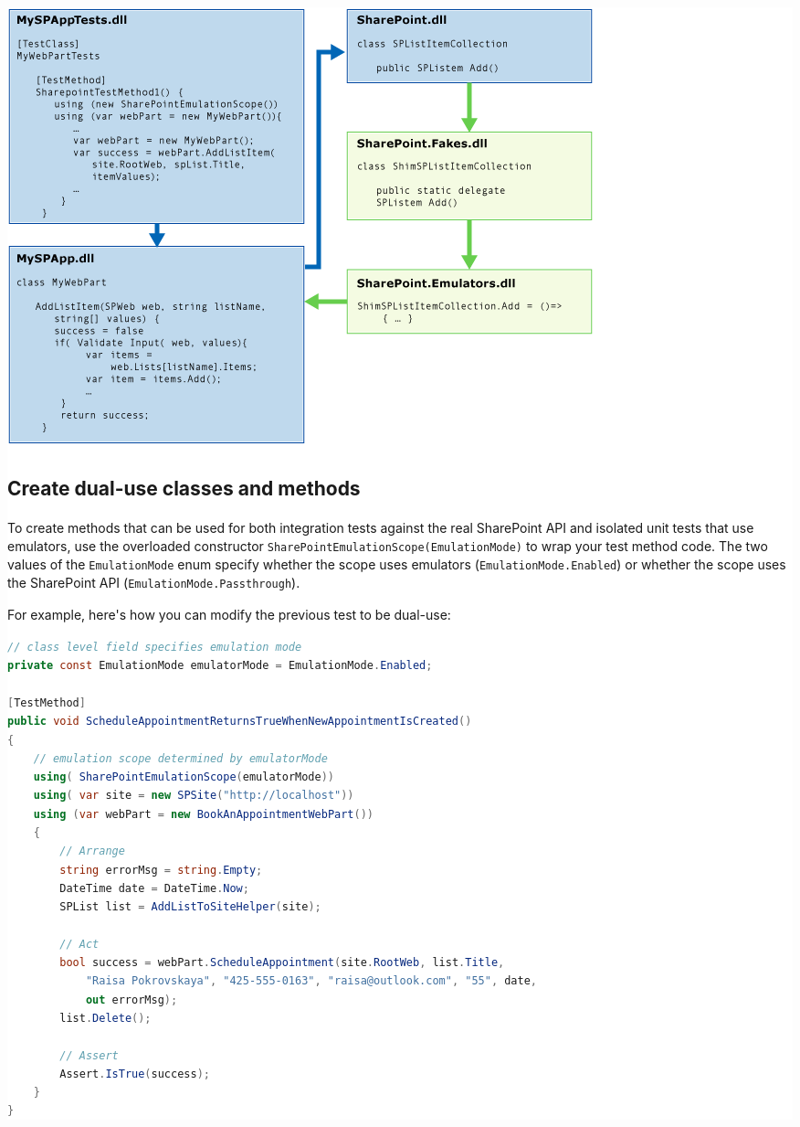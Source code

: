 ![Emulator execution flow](../test/media/ut_emulators_flowchart.png)

##  Create dual-use classes and methods

To create methods that can be used for both integration tests against the real SharePoint API and isolated unit tests that use emulators, use the overloaded constructor `SharePointEmulationScope(EmulationMode)` to wrap your test method code. The two values of the `EmulationMode` enum specify whether the scope uses emulators (`EmulationMode.Enabled`) or whether the scope uses the SharePoint API (`EmulationMode.Passthrough`).

For example, here's how you can modify the previous test to be dual-use:

```csharp
// class level field specifies emulation mode
private const EmulationMode emulatorMode = EmulationMode.Enabled;

[TestMethod]
public void ScheduleAppointmentReturnsTrueWhenNewAppointmentIsCreated()
{
    // emulation scope determined by emulatorMode
    using( SharePointEmulationScope(emulatorMode))
    using( var site = new SPSite("http://localhost"))
    using (var webPart = new BookAnAppointmentWebPart())
    {
        // Arrange
        string errorMsg = string.Empty;
        DateTime date = DateTime.Now;
        SPList list = AddListToSiteHelper(site);

        // Act
        bool success = webPart.ScheduleAppointment(site.RootWeb, list.Title,
            "Raisa Pokrovskaya", "425-555-0163", "raisa@outlook.com", "55", date,
            out errorMsg);
        list.Delete();

        // Assert
        Assert.IsTrue(success);
    }
}
```
